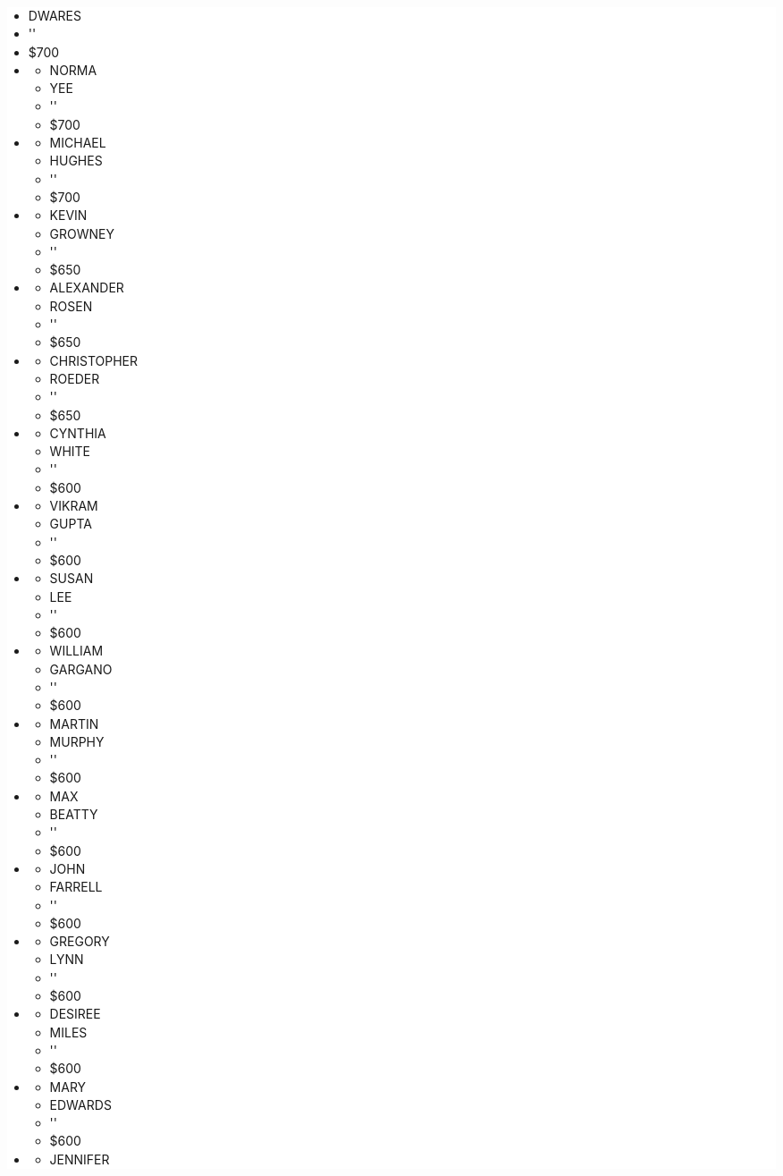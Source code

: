   - DWARES
  - ''
  - $700
- - NORMA
  - YEE
  - ''
  - $700
- - MICHAEL
  - HUGHES
  - ''
  - $700
- - KEVIN
  - GROWNEY
  - ''
  - $650
- - ALEXANDER
  - ROSEN
  - ''
  - $650
- - CHRISTOPHER
  - ROEDER
  - ''
  - $650
- - CYNTHIA
  - WHITE
  - ''
  - $600
- - VIKRAM
  - GUPTA
  - ''
  - $600
- - SUSAN
  - LEE
  - ''
  - $600
- - WILLIAM
  - GARGANO
  - ''
  - $600
- - MARTIN
  - MURPHY
  - ''
  - $600
- - MAX
  - BEATTY
  - ''
  - $600
- - JOHN
  - FARRELL
  - ''
  - $600
- - GREGORY
  - LYNN
  - ''
  - $600
- - DESIREE
  - MILES
  - ''
  - $600
- - MARY
  - EDWARDS
  - ''
  - $600
- - JENNIFER